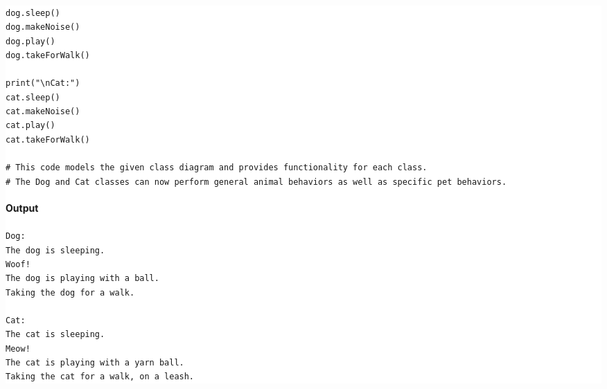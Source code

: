 ```python3=
dog.sleep()
dog.makeNoise()
dog.play()
dog.takeForWalk()

print("\nCat:")
cat.sleep()
cat.makeNoise()
cat.play()
cat.takeForWalk()

# This code models the given class diagram and provides functionality for each class.
# The Dog and Cat classes can now perform general animal behaviors as well as specific pet behaviors.
```


#### Output
```
Dog:
The dog is sleeping.
Woof!
The dog is playing with a ball.
Taking the dog for a walk.

Cat:
The cat is sleeping.
Meow!
The cat is playing with a yarn ball.
Taking the cat for a walk, on a leash.
```
